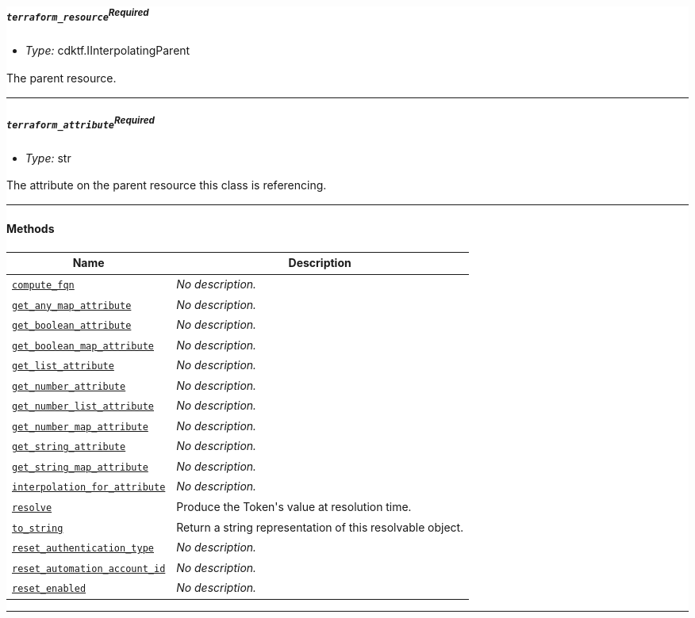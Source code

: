
##### `terraform_resource`<sup>Required</sup> <a name="terraform_resource" id="@cdktf/provider-azurerm.siteRecoveryProtectionContainerMapping.SiteRecoveryProtectionContainerMappingAutomaticUpdateOutputReference.Initializer.parameter.terraformResource"></a>

- *Type:* cdktf.IInterpolatingParent

The parent resource.

---

##### `terraform_attribute`<sup>Required</sup> <a name="terraform_attribute" id="@cdktf/provider-azurerm.siteRecoveryProtectionContainerMapping.SiteRecoveryProtectionContainerMappingAutomaticUpdateOutputReference.Initializer.parameter.terraformAttribute"></a>

- *Type:* str

The attribute on the parent resource this class is referencing.

---

#### Methods <a name="Methods" id="Methods"></a>

| **Name** | **Description** |
| --- | --- |
| <code><a href="#@cdktf/provider-azurerm.siteRecoveryProtectionContainerMapping.SiteRecoveryProtectionContainerMappingAutomaticUpdateOutputReference.computeFqn">compute_fqn</a></code> | *No description.* |
| <code><a href="#@cdktf/provider-azurerm.siteRecoveryProtectionContainerMapping.SiteRecoveryProtectionContainerMappingAutomaticUpdateOutputReference.getAnyMapAttribute">get_any_map_attribute</a></code> | *No description.* |
| <code><a href="#@cdktf/provider-azurerm.siteRecoveryProtectionContainerMapping.SiteRecoveryProtectionContainerMappingAutomaticUpdateOutputReference.getBooleanAttribute">get_boolean_attribute</a></code> | *No description.* |
| <code><a href="#@cdktf/provider-azurerm.siteRecoveryProtectionContainerMapping.SiteRecoveryProtectionContainerMappingAutomaticUpdateOutputReference.getBooleanMapAttribute">get_boolean_map_attribute</a></code> | *No description.* |
| <code><a href="#@cdktf/provider-azurerm.siteRecoveryProtectionContainerMapping.SiteRecoveryProtectionContainerMappingAutomaticUpdateOutputReference.getListAttribute">get_list_attribute</a></code> | *No description.* |
| <code><a href="#@cdktf/provider-azurerm.siteRecoveryProtectionContainerMapping.SiteRecoveryProtectionContainerMappingAutomaticUpdateOutputReference.getNumberAttribute">get_number_attribute</a></code> | *No description.* |
| <code><a href="#@cdktf/provider-azurerm.siteRecoveryProtectionContainerMapping.SiteRecoveryProtectionContainerMappingAutomaticUpdateOutputReference.getNumberListAttribute">get_number_list_attribute</a></code> | *No description.* |
| <code><a href="#@cdktf/provider-azurerm.siteRecoveryProtectionContainerMapping.SiteRecoveryProtectionContainerMappingAutomaticUpdateOutputReference.getNumberMapAttribute">get_number_map_attribute</a></code> | *No description.* |
| <code><a href="#@cdktf/provider-azurerm.siteRecoveryProtectionContainerMapping.SiteRecoveryProtectionContainerMappingAutomaticUpdateOutputReference.getStringAttribute">get_string_attribute</a></code> | *No description.* |
| <code><a href="#@cdktf/provider-azurerm.siteRecoveryProtectionContainerMapping.SiteRecoveryProtectionContainerMappingAutomaticUpdateOutputReference.getStringMapAttribute">get_string_map_attribute</a></code> | *No description.* |
| <code><a href="#@cdktf/provider-azurerm.siteRecoveryProtectionContainerMapping.SiteRecoveryProtectionContainerMappingAutomaticUpdateOutputReference.interpolationForAttribute">interpolation_for_attribute</a></code> | *No description.* |
| <code><a href="#@cdktf/provider-azurerm.siteRecoveryProtectionContainerMapping.SiteRecoveryProtectionContainerMappingAutomaticUpdateOutputReference.resolve">resolve</a></code> | Produce the Token's value at resolution time. |
| <code><a href="#@cdktf/provider-azurerm.siteRecoveryProtectionContainerMapping.SiteRecoveryProtectionContainerMappingAutomaticUpdateOutputReference.toString">to_string</a></code> | Return a string representation of this resolvable object. |
| <code><a href="#@cdktf/provider-azurerm.siteRecoveryProtectionContainerMapping.SiteRecoveryProtectionContainerMappingAutomaticUpdateOutputReference.resetAuthenticationType">reset_authentication_type</a></code> | *No description.* |
| <code><a href="#@cdktf/provider-azurerm.siteRecoveryProtectionContainerMapping.SiteRecoveryProtectionContainerMappingAutomaticUpdateOutputReference.resetAutomationAccountId">reset_automation_account_id</a></code> | *No description.* |
| <code><a href="#@cdktf/provider-azurerm.siteRecoveryProtectionContainerMapping.SiteRecoveryProtectionContainerMappingAutomaticUpdateOutputReference.resetEnabled">reset_enabled</a></code> | *No description.* |

---